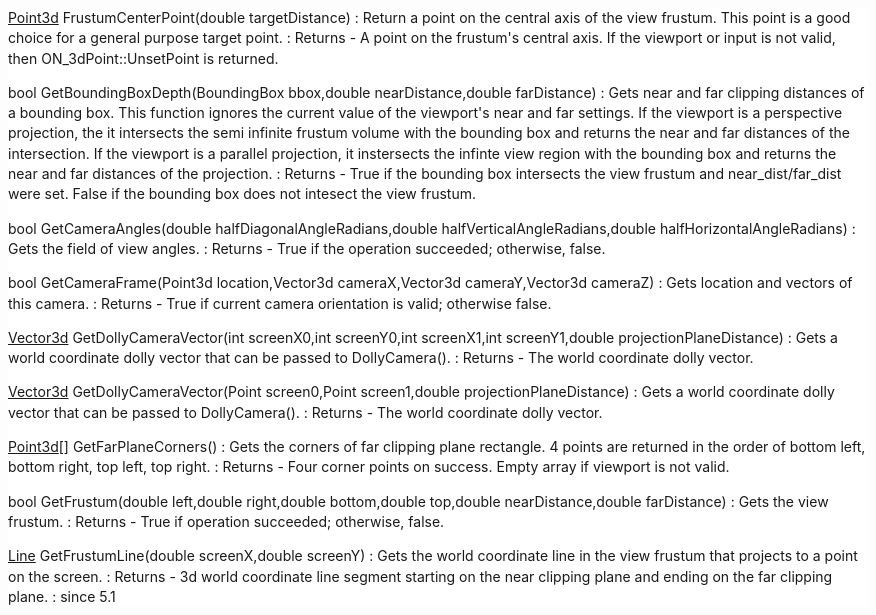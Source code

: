 [Point3d](/rhinocommon/rhino/geometry/point3d/) FrustumCenterPoint(double targetDistance)
: Return a point on the central axis of the view frustum.
     This point is a good choice for a general purpose target point.
: Returns - A point on the frustum's central axis.  If the viewport or input
     is not valid, then ON_3dPoint::UnsetPoint is returned.

bool GetBoundingBoxDepth(BoundingBox bbox,double nearDistance,double farDistance)
: Gets near and far clipping distances of a bounding box.
     This function ignores the current value of the viewport's 
     near and far settings. If the viewport is a perspective
     projection, the it intersects the semi infinite frustum
     volume with the bounding box and returns the near and far
     distances of the intersection.  If the viewport is a parallel
     projection, it instersects the infinte view region with the
     bounding box and returns the near and far distances of the
     projection.
: Returns - True if the bounding box intersects the view frustum and near_dist/far_dist were set. 
     False if the bounding box does not intesect the view frustum.

bool GetCameraAngles(double halfDiagonalAngleRadians,double halfVerticalAngleRadians,double halfHorizontalAngleRadians)
: Gets the field of view angles.
: Returns - True if the operation succeeded; otherwise, false.

bool GetCameraFrame(Point3d location,Vector3d cameraX,Vector3d cameraY,Vector3d cameraZ)
: Gets location and vectors of this camera.
: Returns - True if current camera orientation is valid; otherwise false.

[Vector3d](/rhinocommon/rhino/geometry/vector3d/) GetDollyCameraVector(int screenX0,int screenY0,int screenX1,int screenY1,double projectionPlaneDistance)
: Gets a world coordinate dolly vector that can be passed to DollyCamera().
: Returns - The world coordinate dolly vector.

[Vector3d](/rhinocommon/rhino/geometry/vector3d/) GetDollyCameraVector(Point screen0,Point screen1,double projectionPlaneDistance)
: Gets a world coordinate dolly vector that can be passed to DollyCamera().
: Returns - The world coordinate dolly vector.

[Point3d](/rhinocommon/rhino/geometry/point3d/)[] GetFarPlaneCorners()
: Gets the corners of far clipping plane rectangle.
     4 points are returned in the order of bottom left, bottom right,
     top left, top right.
: Returns - Four corner points on success.
     Empty array if viewport is not valid.

bool GetFrustum(double left,double right,double bottom,double top,double nearDistance,double farDistance)
: Gets the view frustum.
: Returns - True if operation succeeded; otherwise, false.

[Line](/rhinocommon/rhino/geometry/line/) GetFrustumLine(double screenX,double screenY)
: Gets the world coordinate line in the view frustum
     that projects to a point on the screen.
: Returns - 3d world coordinate line segment starting on the near clipping plane and ending on the far clipping plane.
: since 5.1
